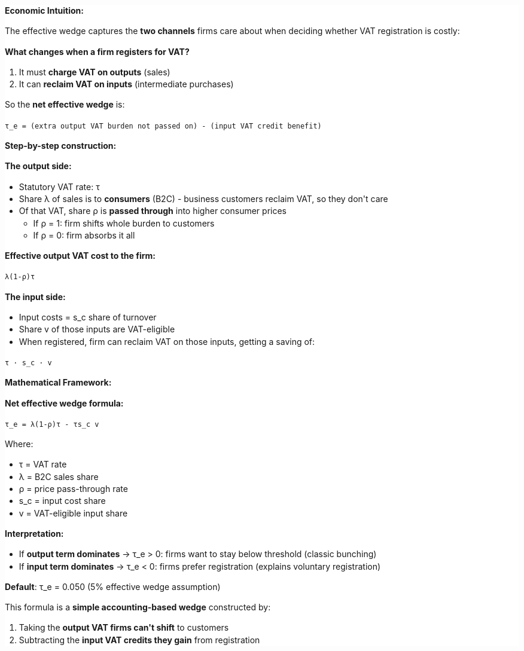 **Economic Intuition:**

The effective wedge captures the **two channels** firms care about when deciding whether VAT registration is costly:

**What changes when a firm registers for VAT?**

1. It must **charge VAT on outputs** (sales)
2. It can **reclaim VAT on inputs** (intermediate purchases)

So the **net effective wedge** is:
```
τ_e = (extra output VAT burden not passed on) - (input VAT credit benefit)
```

**Step-by-step construction:**

**The output side:**
- Statutory VAT rate: τ
- Share λ of sales is to **consumers** (B2C) - business customers reclaim VAT, so they don't care
- Of that VAT, share ρ is **passed through** into higher consumer prices
  - If ρ = 1: firm shifts whole burden to customers
  - If ρ = 0: firm absorbs it all

**Effective output VAT cost to the firm:**
```
λ(1-ρ)τ
```

**The input side:**
- Input costs = s_c share of turnover
- Share v of those inputs are VAT-eligible  
- When registered, firm can reclaim VAT on those inputs, getting a saving of:
```
τ · s_c · v
```

**Mathematical Framework:**

**Net effective wedge formula:**
```
τ_e = λ(1-ρ)τ - τs_c v
```

Where:
- τ = VAT rate
- λ = B2C sales share  
- ρ = price pass-through rate
- s_c = input cost share
- v = VAT-eligible input share

**Interpretation:**
- If **output term dominates** → τ_e > 0: firms want to stay below threshold (classic bunching)
- If **input term dominates** → τ_e < 0: firms prefer registration (explains voluntary registration)

**Default**: τ_e = 0.050 (5% effective wedge assumption)

This formula is a **simple accounting-based wedge** constructed by:
1. Taking the **output VAT firms can't shift** to customers
2. Subtracting the **input VAT credits they gain** from registration
